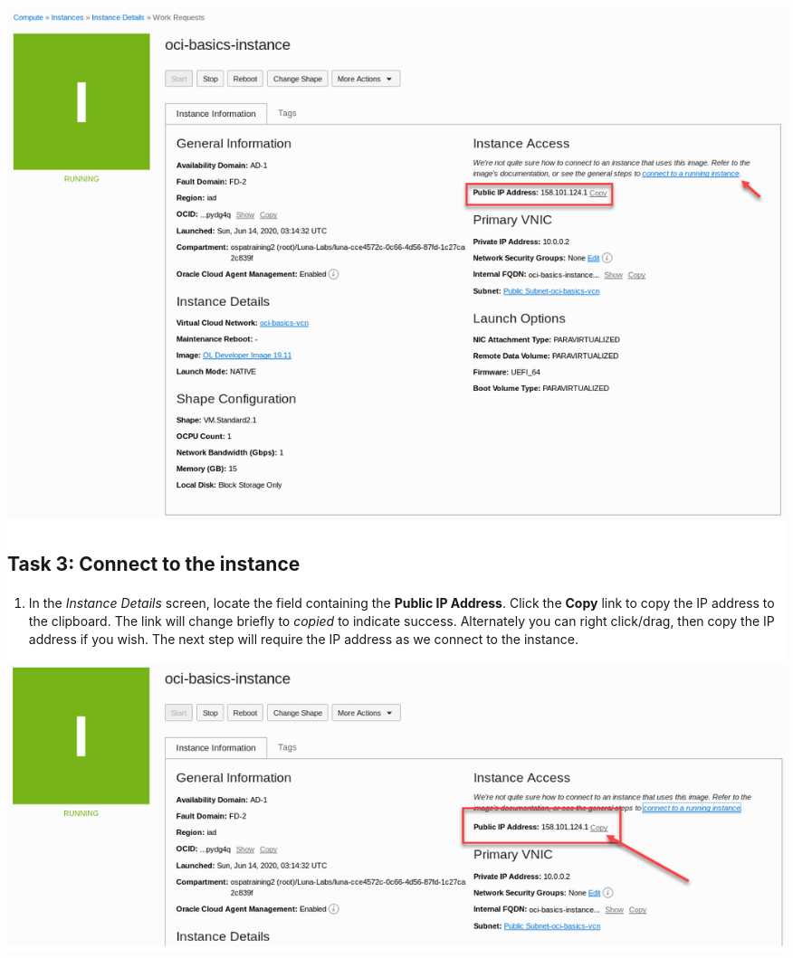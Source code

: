 ![](img/026.png " ")

## Task 3: Connect to the instance

1. In the *Instance Details* screen, locate the field containing the **Public IP Address**.  Click the **Copy** link to copy the IP address to the clipboard.  The link will change briefly to *copied* to indicate success.  Alternately you can right click/drag, then copy the IP address if you wish.  The next step will require the IP address as we connect to the instance.  

![](img/027.png " ")
